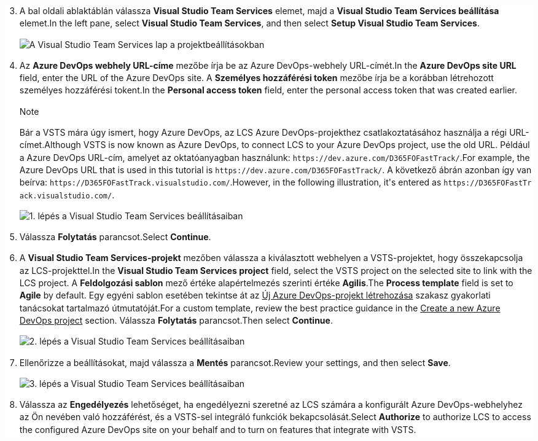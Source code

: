 3. <span data-ttu-id="ab1ea-187">A bal oldali ablaktáblán válassza **Visual Studio Team Services** elemet, majd a **Visual Studio Team Services beállítása** elemet.</span><span class="sxs-lookup"><span data-stu-id="ab1ea-187">In the left pane, select **Visual Studio Team Services**, and then select **Setup Visual Studio Team Services**.</span></span>

    ![A Visual Studio Team Services lap a projektbeállításokban](./media/setup_rsa_tool_12.png)

4. <span data-ttu-id="ab1ea-189">Az **Azure DevOps webhely URL-címe** mezőbe írja be az Azure DevOps-webhely URL-címét.</span><span class="sxs-lookup"><span data-stu-id="ab1ea-189">In the **Azure DevOps site URL** field, enter the URL of the Azure DevOps site.</span></span> <span data-ttu-id="ab1ea-190">A **Személyes hozzáférési token** mezőbe írja be a korábban létrehozott személyes hozzáférési tokent.</span><span class="sxs-lookup"><span data-stu-id="ab1ea-190">In the **Personal access token** field, enter the personal access token that was created earlier.</span></span>

    > [!NOTE]
    > <span data-ttu-id="ab1ea-191">Bár a VSTS mára úgy ismert, hogy Azure DevOps, az LCS Azure DevOps-projekthez csatlakoztatásához használja a régi URL-címet.</span><span class="sxs-lookup"><span data-stu-id="ab1ea-191">Although VSTS is now known as Azure DevOps, to connect LCS to your Azure DevOps project, use the old URL.</span></span> <span data-ttu-id="ab1ea-192">Például a Azure DevOps URL-cím, amelyet az oktatóanyagban használunk: `https://dev.azure.com/D365FOFastTrack/`.</span><span class="sxs-lookup"><span data-stu-id="ab1ea-192">For example, the Azure DevOps URL that is used in this tutorial is `https://dev.azure.com/D365FOFastTrack/`.</span></span> <span data-ttu-id="ab1ea-193">A következő ábrán azonban így van beírva: `https://D365FOFastTrack.visualstudio.com/`.</span><span class="sxs-lookup"><span data-stu-id="ab1ea-193">However, in the following illustration, it's entered as `https://D365FOFastTrack.visualstudio.com/`.</span></span>

    ![1. lépés a Visual Studio Team Services beállításaiban](./media/setup_rsa_tool_13.png)

5. <span data-ttu-id="ab1ea-195">Válassza **Folytatás** parancsot.</span><span class="sxs-lookup"><span data-stu-id="ab1ea-195">Select **Continue**.</span></span>
6. <span data-ttu-id="ab1ea-196">A **Visual Studio Team Services-projekt** mezőben válassza a kiválasztott webhelyen a VSTS-projektet, hogy összekapcsolja az LCS-projekttel.</span><span class="sxs-lookup"><span data-stu-id="ab1ea-196">In the **Visual Studio Team Services project** field, select the VSTS project on the selected site to link with the LCS project.</span></span> <span data-ttu-id="ab1ea-197">A **Feldolgozási sablon** mező értéke alapértelmezés szerinti értéke **Agilis**.</span><span class="sxs-lookup"><span data-stu-id="ab1ea-197">The **Process template** field is set to **Agile** by default.</span></span> <span data-ttu-id="ab1ea-198">Egy egyéni sablon esetében tekintse át az [Új Azure DevOps-projekt létrehozása](#create-a-new-azure-devops-project) szakasz gyakorlati tanácsokat tartalmazó útmutatóját.</span><span class="sxs-lookup"><span data-stu-id="ab1ea-198">For a custom template, review the best practice guidance in the [Create a new Azure DevOps project](#create-a-new-azure-devops-project) section.</span></span> <span data-ttu-id="ab1ea-199">Válassza **Folytatás** parancsot.</span><span class="sxs-lookup"><span data-stu-id="ab1ea-199">Then select **Continue**.</span></span>

    ![2. lépés a Visual Studio Team Services beállításaiban](./media/setup_rsa_tool_14.png)

7. <span data-ttu-id="ab1ea-201">Ellenőrizze a beállításokat, majd válassza a **Mentés** parancsot.</span><span class="sxs-lookup"><span data-stu-id="ab1ea-201">Review your settings, and then select **Save**.</span></span>

    ![3. lépés a Visual Studio Team Services beállításaiban](./media/setup_rsa_tool_15.png)

8. <span data-ttu-id="ab1ea-203">Válassza az **Engedélyezés** lehetőséget, ha engedélyezni szeretné az LCS számára a konfigurált Azure DevOps-webhelyhez az Ön nevében való hozzáférést, és a VSTS-sel integráló funkciók bekapcsolását.</span><span class="sxs-lookup"><span data-stu-id="ab1ea-203">Select **Authorize** to authorize LCS to access the configured Azure DevOps site on your behalf and to turn on features that integrate with VSTS.</span></span>
